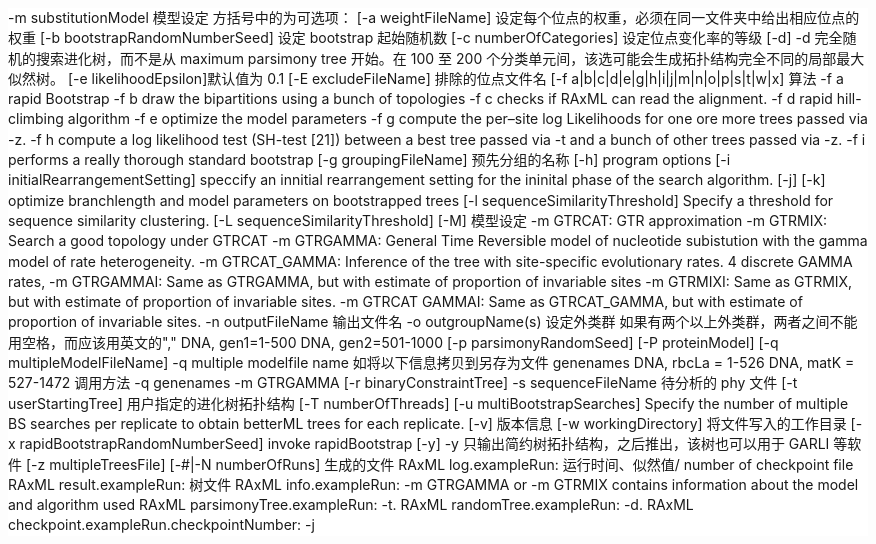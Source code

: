 -m substitutionModel 模型设定 方括号中的为可选项：
[-a weightFileName] 设定每个位点的权重，必须在同一文件夹中给出相应位点的权重
[-b bootstrapRandomNumberSeed] 设定 bootstrap 起始随机数
[-c numberOfCategories] 设定位点变化率的等级
[-d] -d 完全随机的搜索进化树，而不是从 maximum parsimony tree 开始。在 100 至 200 个分类单元间，该选可能会生成拓扑结构完全不同的局部最大似然树。
[-e likelihoodEpsilon]默认值为 0.1
[-E excludeFileName] 排除的位点文件名
[-f a|b|c|d|e|g|h|i|j|m|n|o|p|s|t|w|x] 算法
-f a rapid Bootstrap
-f b draw the bipartitions using a bunch of topologies
-f c checks if RAxML can read the alignment.
-f d rapid hill-climbing algorithm
-f e optimize the model parameters
-f g compute the per–site log Likelihoods for one ore more trees passed via -z.
-f h compute a log likelihood test (SH-test [21]) between a best tree passed via -t and a bunch of other trees passed via -z.
-f i performs a really thorough standard bootstrap
[-g groupingFileName] 预先分组的名称
[-h] program options
[-i initialRearrangementSetting] speccify an innitial rearrangement setting for the ininital phase of the search algorithm.
[-j]
[-k] optimize branchlength and model parameters on bootstrapped trees
[-l sequenceSimilarityThreshold] Specify a threshold for sequence similarity clustering. [-L sequenceSimilarityThreshold]
[-M] 模型设定
-m GTRCAT: GTR approximation
-m GTRMIX: Search a good topology under GTRCAT
-m GTRGAMMA: General Time Reversible model of nucleotide subistution with the gamma model of rate heterogeneity.
-m GTRCAT_GAMMA: Inference of the tree with site-specific evolutionary rates. 4 discrete GAMMA rates,
-m GTRGAMMAI: Same as GTRGAMMA, but with estimate of proportion of invariable sites
-m GTRMIXI: Same as GTRMIX, but with estimate of proportion of invariable sites.
-m GTRCAT GAMMAI: Same as GTRCAT_GAMMA, but with estimate of proportion of invariable sites.
-n outputFileName 输出文件名
-o outgroupName(s) 设定外类群 如果有两个以上外类群，两者之间不能用空格，而应该用英文的"," DNA, gen1=1-500 DNA, gen2=501-1000
[-p parsimonyRandomSeed] [-P proteinModel]
[-q multipleModelFileName]
-q multiple modelfile name
如将以下信息拷贝到另存为文件 genenames
DNA, rbcLa = 1-526
DNA, matK = 527-1472
调用方法 -q genenames
-m GTRGAMMA
[-r binaryConstraintTree]
-s sequenceFileName 待分析的 phy 文件
[-t userStartingTree] 用户指定的进化树拓扑结构
[-T numberOfThreads]
[-u multiBootstrapSearches] Specify the number of multiple BS searches per replicate to obtain betterML trees for each replicate. [-v] 版本信息
[-w workingDirectory] 将文件写入的工作目录
[-x rapidBootstrapRandomNumberSeed] invoke rapidBootstrap
[-y] -y 只输出简约树拓扑结构，之后推出，该树也可以用于 GARLI 等软件
[-z multipleTreesFile]
[-#|-N numberOfRuns]
生成的文件
RAxML log.exampleRun: 运行时间、似然值/ number of checkpoint file
RAxML result.exampleRun: 树文件
RAxML info.exampleRun: -m GTRGAMMA or -m GTRMIX contains information about the model and algorithm used
RAxML parsimonyTree.exampleRun: -t.
RAxML randomTree.exampleRun: -d.
RAxML checkpoint.exampleRun.checkpointNumber: -j